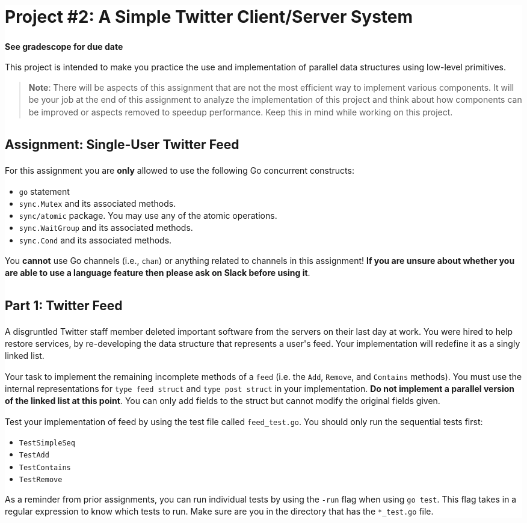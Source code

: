 # Project \#2: A Simple Twitter Client/Server System

**See gradescope for due date**

This project is intended to make you practice the use and implementation
of parallel data structures using low-level primitives.

> **Note**:
> There will be aspects of this assignment that are not the most efficient
> way to implement various components. It will be your job at the end of
> this assignment to analyze the implementation of this project and think
> about how components can be improved or aspects removed to speedup
> performance. Keep this in mind while working on this project.

## Assignment: Single-User Twitter Feed

For this assignment you are **only** allowed to use the following Go
concurrent constructs:

  - `go` statement
  - `sync.Mutex` and its associated methods.
  - `sync/atomic` package. You may use any of the atomic operations.
  - `sync.WaitGroup` and its associated methods.
  - `sync.Cond` and its associated methods.

You **cannot** use Go channels (i.e., `chan`) or anything related to
channels in this assignment\! **If you are unsure about whether you are
able to use a language feature then please ask on Slack before using it**.

## Part 1: Twitter Feed

A disgruntled Twitter staff member deleted important software from the
servers on their last day at work. You were hired to help restore
services, by re-developing the data structure that represents a user's
feed. Your implementation will redefine it as a singly linked list.

Your task to implement the remaining incomplete methods of a `feed`
(i.e. the `Add`, `Remove`, and `Contains` methods). You must use the
internal representations for `type feed struct` and `type post struct`
in your implementation. **Do not implement a parallel version of the
linked list at this point**. You can only add fields to the struct but
cannot modify the original fields given.

Test your implementation of feed by using the test file called
`feed_test.go`. You should only run the sequential tests first:

  - `TestSimpleSeq`
  - `TestAdd`
  - `TestContains`
  - `TestRemove`

As a reminder from prior assignments, you can run individual tests by
using the `-run` flag when using `go test`. This flag takes in a regular
expression to know which tests to run. Make sure are you in the
directory that has the `*_test.go` file.
